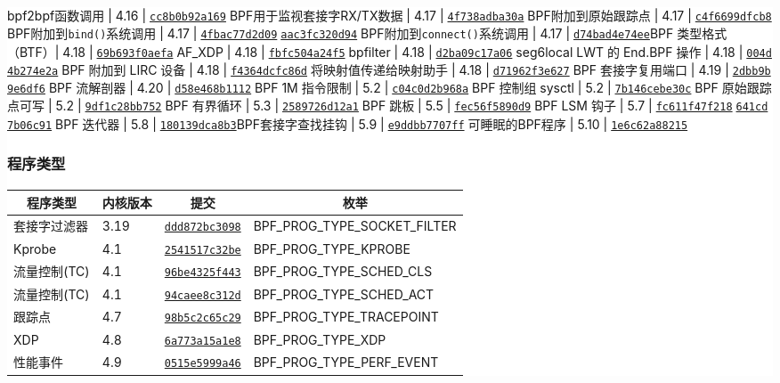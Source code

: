 bpf2bpf函数调用 | 4.16 |  [`cc8b0b92a169`](https://github.com/torvalds/linux/commit/cc8b0b92a1699bc32f7fec71daa2bfc90de43a4d)
BPF用于监视套接字RX/TX数据 | 4.17 | [`4f738adba30a`](https://github.com/torvalds/linux/commit/4f738adba30a7cfc006f605707e7aee847ffefa0)
BPF附加到原始跟踪点 | 4.17 | [`c4f6699dfcb8`](https://github.com/torvalds/linux/commit/c4f6699dfcb8558d138fe838f741b2c10f416cf9)
BPF附加到`bind()`系统调用 | 4.17 | [`4fbac77d2d09`](https://github.com/torvalds/linux/commit/4fbac77d2d092b475dda9eea66da674369665427) [`aac3fc320d94`](https://github.com/torvalds/linux/commit/aac3fc320d9404f2665a8b1249dc3170d5fa3caf)
BPF附加到`connect()`系统调用 | 4.17 | [`d74bad4e74ee`](https://github.com/torvalds/linux/commit/d74bad4e74ee373787a9ae24197c17b7cdc428d5)BPF 类型格式（BTF）| 4.18 | [`69b693f0aefa`](https://github.com/torvalds/linux/commit/69b693f0aefa0ed521e8bd02260523b5ae446ad7)
AF_XDP | 4.18 | [`fbfc504a24f5`](https://github.com/torvalds/linux/commit/fbfc504a24f53f7ebe128ab55cb5dba634f4ece8)
bpfilter | 4.18 | [`d2ba09c17a06`](https://github.com/torvalds/linux/commit/d2ba09c17a0647f899d6c20a11bab9e6d3382f07)
seg6local LWT 的 End.BPF 操作 | 4.18 | [`004d4b274e2a`](https://github.com/torvalds/linux/commit/004d4b274e2a1a895a0e5dc66158b90a7d463d44)
BPF 附加到 LIRC 设备 | 4.18 | [`f4364dcfc86d`](https://github.com/torvalds/linux/commit/f4364dcfc86df7c1ca47b256eaf6b6d0cdd0d936)
将映射值传递给映射助手 | 4.18 | [`d71962f3e627`](https://github.com/torvalds/linux/commit/d71962f3e627b5941804036755c844fabfb65ff5)
BPF 套接字复用端口 | 4.19 | [`2dbb9b9e6df6`](https://github.com/torvalds/linux/commit/2dbb9b9e6df67d444fbe425c7f6014858d337adf)
BPF 流解剖器 | 4.20 | [`d58e468b1112`](https://github.com/torvalds/linux/commit/d58e468b1112dcd1d5193c0a89ff9f98b5a3e8b9)
BPF 1M 指令限制 | 5.2 | [`c04c0d2b968a`](https://github.com/torvalds/linux/commit/c04c0d2b968ac45d6ef020316808ef6c82325a82)
BPF 控制组 sysctl | 5.2 | [`7b146cebe30c`](https://github.com/torvalds/linux/commit/7b146cebe30cb481b0f70d85779da938da818637)
BPF 原始跟踪点可写 | 5.2 | [`9df1c28bb752`](https://github.com/torvalds/linux/commit/9df1c28bb75217b244257152ab7d788bb2a386d0)
BPF 有界循环 | 5.3 | [`2589726d12a1`](https://github.com/torvalds/linux/commit/2589726d12a1b12eaaa93c7f1ea64287e383c7a5)
BPF 跳板 | 5.5 | [`fec56f5890d9`](https://github.com/torvalds/linux/commit/fec56f5890d93fc2ed74166c397dc186b1c25951)
BPF LSM 钩子 | 5.7 | [`fc611f47f218`](https://github.com/torvalds/linux/commit/fc611f47f2188ade2b48ff6902d5cce8baac0c58) [`641cd7b06c91`](https://github.com/torvalds/linux/commit/641cd7b06c911c5935c34f24850ea18690649917)
BPF 迭代器 | 5.8 | [`180139dca8b3`](https://github.com/torvalds/linux/commit/180139dca8b38c858027b8360ee10064fdb2fbf7)BPF套接字查找挂钩 | 5.9 | [`e9ddbb7707ff`](https://github.com/torvalds/linux/commit/e9ddbb7707ff5891616240026062b8c1e29864ca)
可睡眠的BPF程序 | 5.10 | [`1e6c62a88215`](https://github.com/torvalds/linux/commit/1e6c62a8821557720a9b2ea9617359b264f2f67c)

### 程序类型

程序类型 | 内核版本 | 提交 | 枚举
-------------|----------------|--------|-----
套接字过滤器          | 3.19 | [`ddd872bc3098`](https://github.com/torvalds/linux/commit/ddd872bc3098f9d9abe1680a6b2013e59e3337f7) | BPF_PROG_TYPE_SOCKET_FILTER
Kprobe                         | 4.1  | [`2541517c32be`](https://github.com/torvalds/linux/commit/2541517c32be2531e0da59dfd7efc1ce844644f5) | BPF_PROG_TYPE_KPROBE
流量控制(TC)           | 4.1  | [`96be4325f443`](https://github.com/torvalds/linux/commit/96be4325f443dbbfeb37d2a157675ac0736531a1) | BPF_PROG_TYPE_SCHED_CLS
流量控制(TC)           | 4.1  | [`94caee8c312d`](https://github.com/torvalds/linux/commit/94caee8c312d96522bcdae88791aaa9ebcd5f22c) | BPF_PROG_TYPE_SCHED_ACT
跟踪点                     | 4.7  | [`98b5c2c65c29`](https://github.com/torvalds/linux/commit/98b5c2c65c2951772a8fc661f50d675e450e8bce) | BPF_PROG_TYPE_TRACEPOINT
XDP                            | 4.8  | [`6a773a15a1e8`](https://github.com/torvalds/linux/commit/6a773a15a1e8874e5eccd2f29190c31085912c95) | BPF_PROG_TYPE_XDP
性能事件                     | 4.9  | [`0515e5999a46`](https://github.com/torvalds/linux/commit/0515e5999a466dfe6e1924f460da599bb6821487) | BPF_PROG_TYPE_PERF_EVENT